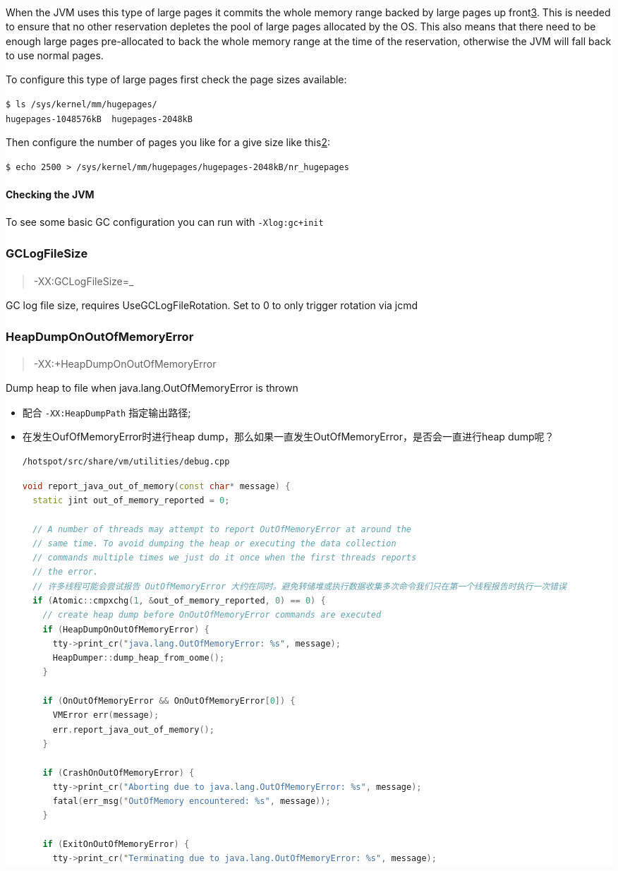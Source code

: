 When the JVM uses this type of large pages it commits the whole memory range backed by large pages up front[3](https://kstefanj.github.io/2021/05/19/large-pages-and-java.html#fn:zgc). This is needed to ensure that no other reservation depletes the pool of large pages allocated by the OS. This also means that there need to be enough large pages pre-allocated to back the whole memory range at the time of the reservation, otherwise the JVM will fall back to use normal pages.

To configure this type of large pages first check the page sizes available:

```
$ ls /sys/kernel/mm/hugepages/
hugepages-1048576kB  hugepages-2048kB
```

Then configure the number of pages you like for a give size like this[2](https://kstefanj.github.io/2021/05/19/large-pages-and-java.html#fn:root):

```
$ echo 2500 > /sys/kernel/mm/hugepages/hugepages-2048kB/nr_hugepages
```

#### Checking the JVM

To see some basic GC configuration you can run with `-Xlog:gc+init`

### GCLogFileSize

> -XX:GCLogFileSize=_

GC log file size, requires UseGCLogFileRotation. Set to 0 to only trigger rotation via jcmd

### HeapDumpOnOutOfMemoryError	

>-XX:+HeapDumpOnOutOfMemoryError

Dump heap to file when java.lang.OutOfMemoryError is thrown

- 配合 `-XX:HeapDumpPath` 指定输出路径;

- 在发生OufOfMemoryError时进行heap dump，那么如果一直发生OutOfMemoryError，是否会一直进行heap dump呢？

  `/hotspot/src/share/vm/utilities/debug.cpp`

  ```cpp
  void report_java_out_of_memory(const char* message) {
    static jint out_of_memory_reported = 0;
  
    // A number of threads may attempt to report OutOfMemoryError at around the
    // same time. To avoid dumping the heap or executing the data collection
    // commands multiple times we just do it once when the first threads reports
    // the error.
    // 许多线程可能会尝试报告 OutOfMemoryError 大约在同时。避免转储堆或执行数据收集多次命令我们只在第一个线程报告时执行一次错误
    if (Atomic::cmpxchg(1, &out_of_memory_reported, 0) == 0) {
      // create heap dump before OnOutOfMemoryError commands are executed
      if (HeapDumpOnOutOfMemoryError) {
        tty->print_cr("java.lang.OutOfMemoryError: %s", message);
        HeapDumper::dump_heap_from_oome();
      }
  
      if (OnOutOfMemoryError && OnOutOfMemoryError[0]) {
        VMError err(message);
        err.report_java_out_of_memory();
      }
  
      if (CrashOnOutOfMemoryError) {
        tty->print_cr("Aborting due to java.lang.OutOfMemoryError: %s", message);
        fatal(err_msg("OutOfMemory encountered: %s", message));
      }
  
      if (ExitOnOutOfMemoryError) {
        tty->print_cr("Terminating due to java.lang.OutOfMemoryError: %s", message);
  ```